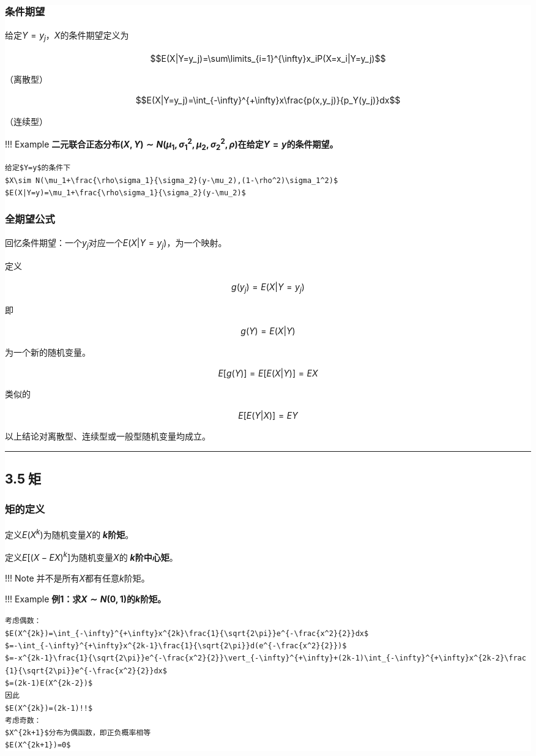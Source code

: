 ### 条件期望

给定$Y=y_j$，$X$的条件期望定义为

$$E(X|Y=y_j)=\sum\limits_{i=1}^{\infty}x_iP(X=x_i|Y=y_j)$$

（离散型）

$$E(X|Y=y_j)=\int_{-\infty}^{+\infty}x\frac{p(x,y_j)}{p_Y(y_j)}dx$$

（连续型）

!!! Example
    **二元联合正态分布$(X,Y)\sim N(\mu_1,\sigma_1^2,\mu_2,\sigma_2^2,\rho)$在给定$Y=y$的条件期望。**  

    给定$Y=y$的条件下  
    $X\sim N(\mu_1+\frac{\rho\sigma_1}{\sigma_2}(y-\mu_2),(1-\rho^2)\sigma_1^2)$  
    $E(X|Y=y)=\mu_1+\frac{\rho\sigma_1}{\sigma_2}(y-\mu_2)$  

### 全期望公式

回忆条件期望：一个$y_j$对应一个$E(X|Y=y_j)$，为一个映射。

定义

$$g(y_j)=E(X|Y=y_j)$$

即

$$g(Y)=E(X|Y)$$

为一个新的随机变量。

$$E[g(Y)]=E[E(X|Y)]=EX$$

类似的

$$E[E(Y|X)]=EY$$

以上结论对离散型、连续型或一般型随机变量均成立。

***

## 3.5 矩

### 矩的定义

定义$E(X^k)$为随机变量$X$的 **$k$阶矩**。

定义$E[(X-EX)^k]$为随机变量$X$的 **$k$阶中心矩**。

!!! Note
    并不是所有$X$都有任意$k$阶矩。

!!! Example
    **例1：求$X\sim N(0,1)$的$k$阶矩。**  

    考虑偶数：  
    $E(X^{2k})=\int_{-\infty}^{+\infty}x^{2k}\frac{1}{\sqrt{2\pi}}e^{-\frac{x^2}{2}}dx$  
    $=-\int_{-\infty}^{+\infty}x^{2k-1}\frac{1}{\sqrt{2\pi}}d(e^{-\frac{x^2}{2}})$  
    $=-x^{2k-1}\frac{1}{\sqrt{2\pi}}e^{-\frac{x^2}{2}}\vert_{-\infty}^{+\infty}+(2k-1)\int_{-\infty}^{+\infty}x^{2k-2}\frac{1}{\sqrt{2\pi}}e^{-\frac{x^2}{2}}dx$  
    $=(2k-1)E(X^{2k-2})$  
    因此  
    $E(X^{2k})=(2k-1)!!$  
    考虑奇数：  
    $X^{2k+1}$分布为偶函数，即正负概率相等  
    $E(X^{2k+1})=0$  
